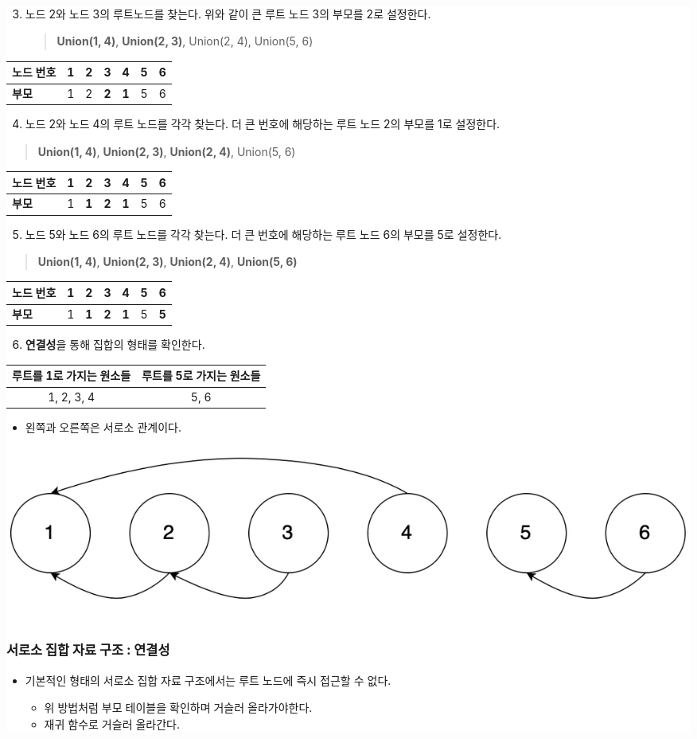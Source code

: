 

3. 노드 2와 노드 3의 루트노드를 찾는다. 위와 같이 큰 루트 노드 3의 부모를 2로 설정한다.

   >**Union(1, 4)**, **Union(2, 3)**, Union(2, 4), Union(5, 6)

| 노드 번호 | 1    | 2    | 3     | 4     | 5    | 6    |
| --------- | ---- | ---- | ----- | ----- | ---- | ---- |
| **부모**  | 1    | 2    | **2** | **1** | 5    | 6    |



4. 노드 2와 노드 4의 루트 노드를 각각 찾는다. 더 큰 번호에 해당하는 루트 노드 2의 부모를 1로 설정한다.

> **Union(1, 4)**, **Union(2, 3)**, **Union(2, 4)**, Union(5, 6)

| 노드 번호 | 1    | 2     | 3     | 4     | 5    | 6    |
| --------- | ---- | ----- | ----- | ----- | ---- | ---- |
| **부모**  | 1    | **1** | **2** | **1** | 5    | 6    |



5. 노드 5와 노드 6의 루트 노드를 각각 찾는다. 더 큰 번호에 해당하는 루트 노드 6의 부모를 5로 설정한다.

> **Union(1, 4)**, **Union(2, 3)**, **Union(2, 4)**, **Union(5, 6)**

| 노드 번호 | 1    | 2     | 3     | 4     | 5    | 6     |
| --------- | ---- | ----- | ----- | ----- | ---- | ----- |
| **부모**  | 1    | **1** | **2** | **1** | 5    | **5** |



6. **연결성**을 통해 집합의 형태를 확인한다.

| 루트를 1로 가지는 원소들 | 루트를 5로 가지는 원소들 |
| :----------------------: | :----------------------: |
|        1, 2, 3, 4        |           5, 6           |

* 왼쪽과 오른쪽은 서로소 관계이다.

![스크린샷 2021-01-14 오후 8.43.28](images/Codingtest11-1.png)

### 서로소 집합 자료 구조 : 연결성

* 기본적인 형태의 서로소 집합 자료 구조에서는 루트 노드에 즉시 접근할 수 없다.

  * 위 방법처럼 부모 테이블을 확인하며 거슬러 올라가야한다.
  * 재귀 함수로 거슬러 올라간다.
